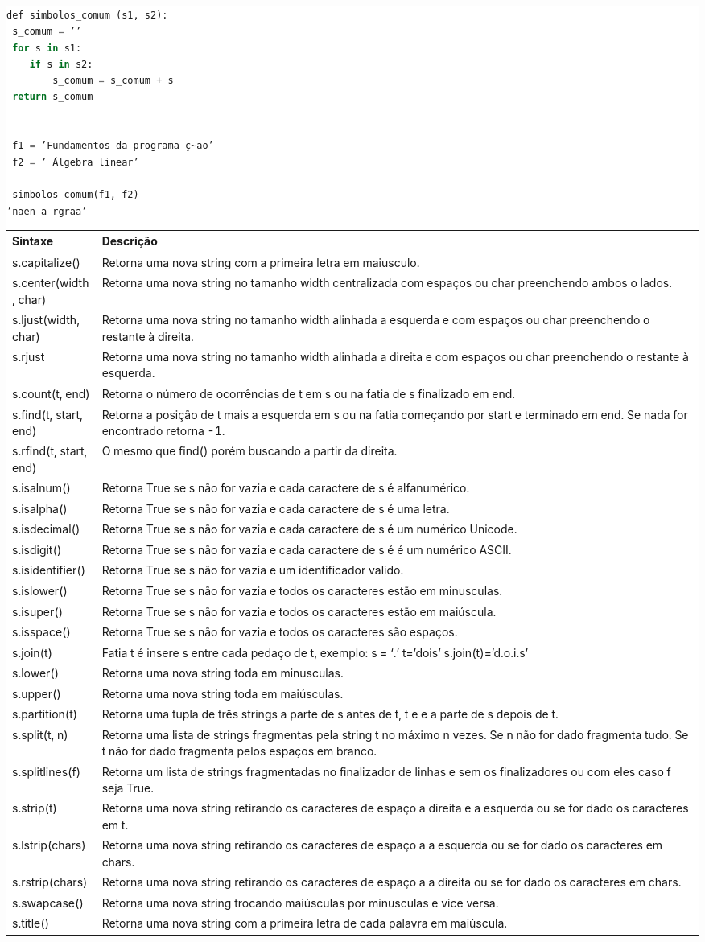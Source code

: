 ```sql
def simbolos_comum (s1, s2):
 s_comum = ’’
 for s in s1:
    if s in s2:
        s_comum = s_comum + s
 return s_comum
 
 
 f1 = ’Fundamentos da programa ̧c~ao’ 
 f2 = ’ ́Algebra linear’ 
 
 simbolos_comum(f1, f2)
’naen a rgraa’

```



| Sintaxe | Descrição |
| :--- | :--- |
| s.capitalize\(\) | Retorna uma nova string com a primeira letra em maiusculo. |
| s.center\(width, char\) | Retorna uma nova string no tamanho width centralizada com espaços ou char preenchendo ambos o lados. |
| s.ljust\(width, char\) | Retorna uma nova string no tamanho width alinhada a esquerda e com espaços ou char preenchendo o restante à direita. |
| s.rjust | Retorna uma nova string no tamanho width alinhada a direita e com espaços ou char preenchendo o restante à esquerda. |
| s.count\(t, end\) | Retorna o número de ocorrências de t em s ou na fatia de s finalizado em end. |
| s.find\(t, start, end\) | Retorna a posição de t mais a esquerda em s ou na fatia começando por start e terminado em end. Se nada for encontrado retorna -1. |
| s.rfind\(t, start, end\) | O mesmo que find\(\) porém buscando a partir da direita. |
| s.isalnum\(\) | Retorna True se s não for vazia e cada caractere de s é alfanumérico. |
| s.isalpha\(\) | Retorna True se s não for vazia e cada caractere de s é uma letra. |
| s.isdecimal\(\) | Retorna True se s não for vazia e cada caractere de s é um numérico Unicode. |
| s.isdigit\(\) | Retorna True se s não for vazia e cada caractere de s é é um numérico ASCII. |
| s.isidentifier\(\) | Retorna True se s não for vazia e um identificador valido. |
| s.islower\(\) | Retorna True se s não for vazia e todos os caracteres estão em minusculas. |
| s.isuper\(\) | Retorna True se s não for vazia e todos os caracteres estão em maiúscula. |
| s.isspace\(\) | Retorna True se s não for vazia e todos os caracteres são espaços. |
| s.join\(t\) | Fatia t é insere s entre cada pedaço de t, exemplo: s = ‘.’ t=’dois’ s.join\(t\)=’d.o.i.s’ |
| s.lower\(\) | Retorna uma nova string toda em minusculas. |
| s.upper\(\) | Retorna uma nova string toda em maiúsculas. |
| s.partition\(t\) | Retorna uma tupla de três strings a parte de s antes de t, t e e a parte de s depois de t. |
| s.split\(t, n\) | Retorna uma lista de strings fragmentas pela string t no máximo n vezes. Se n não for dado fragmenta tudo. Se t não for dado fragmenta pelos espaços em branco. |
| s.splitlines\(f\) | Retorna um lista de strings fragmentadas no finalizador de linhas e sem os finalizadores ou com eles caso f seja True. |
| s.strip\(t\) | Retorna uma nova string retirando os caracteres de espaço a direita e a esquerda ou se for dado os caracteres em t. |
| s.lstrip\(chars\) | Retorna uma nova string retirando os caracteres de espaço a a esquerda ou se for dado os caracteres em chars. |
| s.rstrip\(chars\) | Retorna uma nova string retirando os caracteres de espaço a a direita ou se for dado os caracteres em chars. |
| s.swapcase\(\) | Retorna uma nova string trocando maiúsculas por minusculas e vice versa. |
| s.title\(\) | Retorna uma nova string com a primeira letra de cada palavra em maiúscula. |